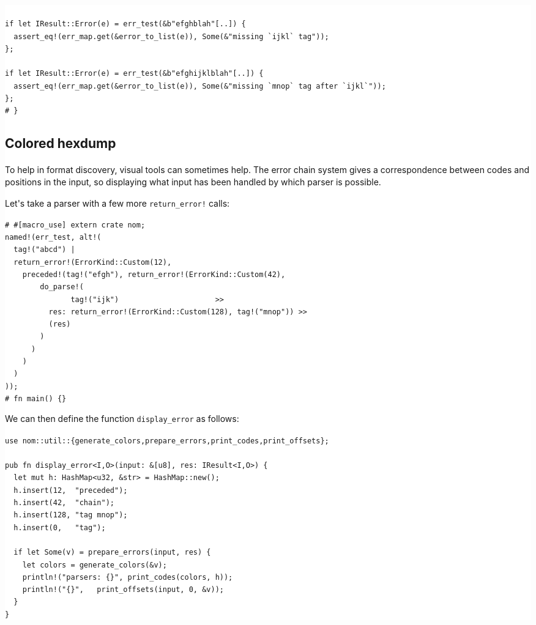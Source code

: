 ```ignore

if let IResult::Error(e) = err_test(&b"efghblah"[..]) {
  assert_eq!(err_map.get(&error_to_list(e)), Some(&"missing `ijkl` tag"));
};

if let IResult::Error(e) = err_test(&b"efghijklblah"[..]) {
  assert_eq!(err_map.get(&error_to_list(e)), Some(&"missing `mnop` tag after `ijkl`"));
};
# }
```

## Colored hexdump

To help in format discovery, visual tools can sometimes help. The error chain system gives a correspondence between codes and positions in the input, so displaying what input has been handled by which parser is possible.

Let's take a parser with a few more `return_error!` calls:

```ignore
# #[macro_use] extern crate nom;
named!(err_test, alt!(
  tag!("abcd") |
  return_error!(ErrorKind::Custom(12),
    preceded!(tag!("efgh"), return_error!(ErrorKind::Custom(42),
        do_parse!(
               tag!("ijk")                      >>
          res: return_error!(ErrorKind::Custom(128), tag!("mnop")) >>
          (res)
        )
      )
    )
  )
));
# fn main() {}
```

We can then define the function `display_error` as follows:

```ignore
use nom::util::{generate_colors,prepare_errors,print_codes,print_offsets};

pub fn display_error<I,O>(input: &[u8], res: IResult<I,O>) {
  let mut h: HashMap<u32, &str> = HashMap::new();
  h.insert(12,  "preceded");
  h.insert(42,  "chain");
  h.insert(128, "tag mnop");
  h.insert(0,   "tag");

  if let Some(v) = prepare_errors(input, res) {
    let colors = generate_colors(&v);
    println!("parsers: {}", print_codes(colors, h));
    println!("{}",   print_offsets(input, 0, &v));
  }
}
```
